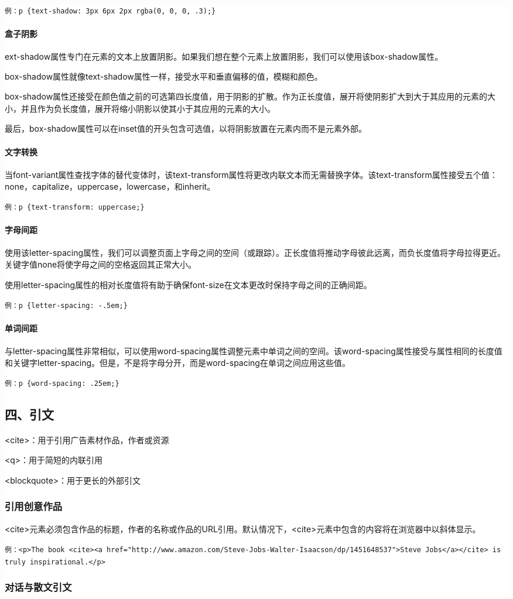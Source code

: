 ```
例：p {text-shadow: 3px 6px 2px rgba(0, 0, 0, .3);}
```

#### 盒子阴影

ext-shadow属性专门在元素的文本上放置阴影。如果我们想在整个元素上放置阴影，我们可以使用该box-shadow属性。

box-shadow属性就像text-shadow属性一样，接受水平和垂直偏移的值，模糊和颜色。

box-shadow属性还接受在颜色值之前的可选第四长度值，用于阴影的扩散。作为正长度值，展开将使阴影扩大到大于其应用的元素的大小，并且作为负长度值，展开将缩小阴影以使其小于其应用的元素的大小。

最后，box-shadow属性可以在inset值的开头包含可选值，以将阴影放置在元素内而不是元素外部。

#### 文字转换

当font-variant属性查找字体的替代变体时，该text-transform属性将更改内联文本而无需替换字体。该text-transform属性接受五个值：none，capitalize，uppercase，lowercase，和inherit。

```
例：p {text-transform: uppercase;}
```

#### 字母间距

使用该letter-spacing属性，我们可以调整页面上字母之间的空间（或跟踪）。正长度值将推动字母彼此远离，而负长度值将字母拉得更近。关键字值none将使字母之间的空格返回其正常大小。

使用letter-spacing属性的相对长度值将有助于确保font-size在文本更改时保持字母之间的正确间距。

```
例：p {letter-spacing: -.5em;}
```

#### 单词间距

与letter-spacing属性非常相似，可以使用word-spacing属性调整元素中单词之间的空间。该word-spacing属性接受与属性相同的长度值和关键字letter-spacing。但是，不是将字母分开，而是word-spacing在单词之间应用这些值。

```
例：p {word-spacing: .25em;}
```

## 四、引文

&lt;cite&gt;：用于引用广告素材作品，作者或资源

&lt;q&gt;：用于简短的内联引用

&lt;blockquote&gt;：用于更长的外部引文

### 引用创意作品

&lt;cite&gt;元素必须包含作品的标题，作者的名称或作品的URL引用。默认情况下，&lt;cite&gt;元素中包含的内容将在浏览器中以斜体显示。

```
例：<p>The book <cite><a href="http://www.amazon.com/Steve-Jobs-Walter-Isaacson/dp/1451648537">Steve Jobs</a></cite> is truly inspirational.</p>
```

### 对话与散文引文
